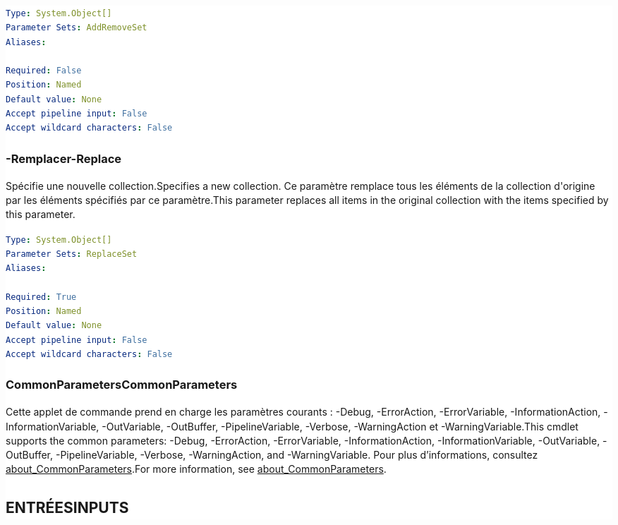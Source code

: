 ```yaml
Type: System.Object[]
Parameter Sets: AddRemoveSet
Aliases:

Required: False
Position: Named
Default value: None
Accept pipeline input: False
Accept wildcard characters: False
```

### <span data-ttu-id="7bec6-149">-Remplacer</span><span class="sxs-lookup"><span data-stu-id="7bec6-149">-Replace</span></span>

<span data-ttu-id="7bec6-150">Spécifie une nouvelle collection.</span><span class="sxs-lookup"><span data-stu-id="7bec6-150">Specifies a new collection.</span></span> <span data-ttu-id="7bec6-151">Ce paramètre remplace tous les éléments de la collection d'origine par les éléments spécifiés par ce paramètre.</span><span class="sxs-lookup"><span data-stu-id="7bec6-151">This parameter replaces all items in the original collection with the items specified by this parameter.</span></span>

```yaml
Type: System.Object[]
Parameter Sets: ReplaceSet
Aliases:

Required: True
Position: Named
Default value: None
Accept pipeline input: False
Accept wildcard characters: False
```

### <span data-ttu-id="7bec6-152">CommonParameters</span><span class="sxs-lookup"><span data-stu-id="7bec6-152">CommonParameters</span></span>

<span data-ttu-id="7bec6-153">Cette applet de commande prend en charge les paramètres courants : -Debug, -ErrorAction, -ErrorVariable, -InformationAction, -InformationVariable, -OutVariable, -OutBuffer, -PipelineVariable, -Verbose, -WarningAction et -WarningVariable.</span><span class="sxs-lookup"><span data-stu-id="7bec6-153">This cmdlet supports the common parameters: -Debug, -ErrorAction, -ErrorVariable, -InformationAction, -InformationVariable, -OutVariable, -OutBuffer, -PipelineVariable, -Verbose, -WarningAction, and -WarningVariable.</span></span> <span data-ttu-id="7bec6-154">Pour plus d’informations, consultez [about_CommonParameters](https://go.microsoft.com/fwlink/?LinkID=113216).</span><span class="sxs-lookup"><span data-stu-id="7bec6-154">For more information, see [about_CommonParameters](https://go.microsoft.com/fwlink/?LinkID=113216).</span></span>

## <span data-ttu-id="7bec6-155">ENTRÉES</span><span class="sxs-lookup"><span data-stu-id="7bec6-155">INPUTS</span></span>
